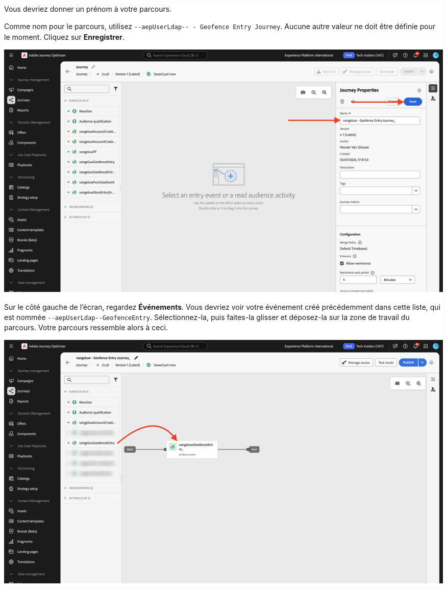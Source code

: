 Vous devriez donner un prénom à votre parcours.

Comme nom pour le parcours, utilisez `--aepUserLdap-- - Geofence Entry Journey`. Aucune autre valeur ne doit être définie pour le moment. Cliquez sur **Enregistrer**.

![Démonstration](./images/joname.png)

Sur le côté gauche de l’écran, regardez **Événements**. Vous devriez voir votre événement créé précédemment dans cette liste, qui est nommée `--aepUserLdap--GeofenceEntry`. Sélectionnez-la, puis faites-la glisser et déposez-la sur la zone de travail du parcours. Votre parcours ressemble alors à ceci.

![Démonstration](./images/joevents.png)

